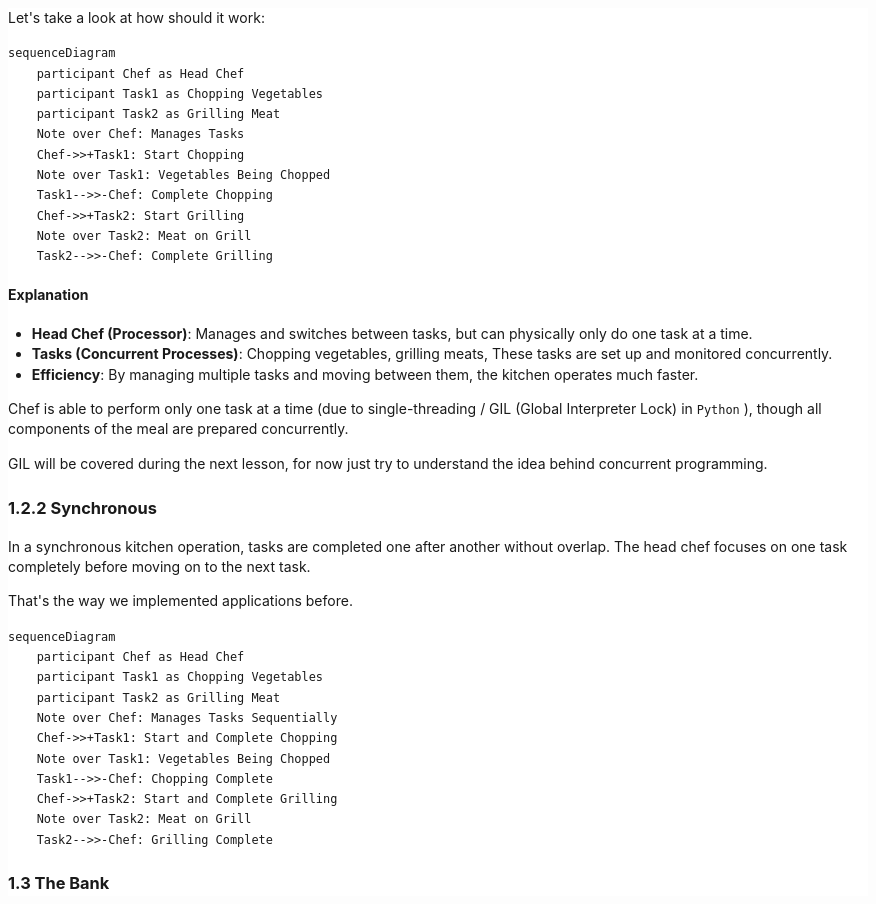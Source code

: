 Let's take a look at how should it work:

```mermaid
sequenceDiagram
    participant Chef as Head Chef
    participant Task1 as Chopping Vegetables
    participant Task2 as Grilling Meat
    Note over Chef: Manages Tasks
    Chef->>+Task1: Start Chopping
    Note over Task1: Vegetables Being Chopped
    Task1-->>-Chef: Complete Chopping
    Chef->>+Task2: Start Grilling
    Note over Task2: Meat on Grill
    Task2-->>-Chef: Complete Grilling

```

#### Explanation

- **Head Chef (Processor)**: Manages and switches between tasks, but can physically only do one task at a time.
- **Tasks (Concurrent Processes)**: Chopping vegetables, grilling meats, These tasks are set up and monitored concurrently.
- **Efficiency**: By managing multiple tasks and moving between them, the kitchen operates much faster.

Chef is able to perform only one task at a time (due to single-threading / GIL (Global Interpreter Lock) in `Python` ), though all components of the meal are prepared concurrently.

GIL will be covered during the next lesson, for now just try to understand the idea behind concurrent programming.

### 1.2.2 Synchronous

In a synchronous kitchen operation, tasks are completed one after another without overlap. The head chef focuses on one task completely before moving on to the next task.

That's the way we implemented applications before.

```mermaid
sequenceDiagram
    participant Chef as Head Chef
    participant Task1 as Chopping Vegetables
    participant Task2 as Grilling Meat
    Note over Chef: Manages Tasks Sequentially
    Chef->>+Task1: Start and Complete Chopping
    Note over Task1: Vegetables Being Chopped
    Task1-->>-Chef: Chopping Complete
    Chef->>+Task2: Start and Complete Grilling
    Note over Task2: Meat on Grill
    Task2-->>-Chef: Grilling Complete
```

### 1.3 The Bank
